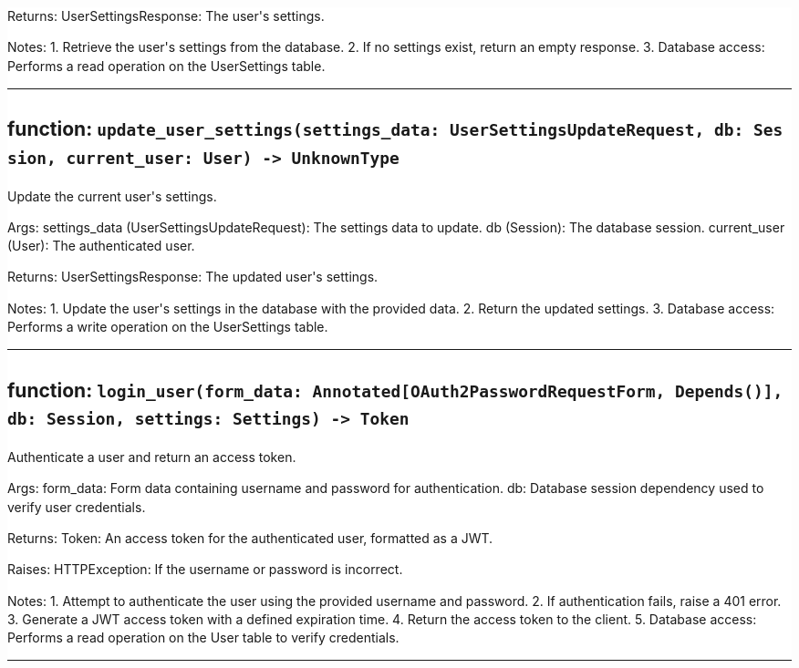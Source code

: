 Returns:
    UserSettingsResponse: The user's settings.

Notes:
    1. Retrieve the user's settings from the database.
    2. If no settings exist, return an empty response.
    3. Database access: Performs a read operation on the UserSettings table.

---

## function: `update_user_settings(settings_data: UserSettingsUpdateRequest, db: Session, current_user: User) -> UnknownType`

Update the current user's settings.

Args:
    settings_data (UserSettingsUpdateRequest): The settings data to update.
    db (Session): The database session.
    current_user (User): The authenticated user.

Returns:
    UserSettingsResponse: The updated user's settings.

Notes:
    1. Update the user's settings in the database with the provided data.
    2. Return the updated settings.
    3. Database access: Performs a write operation on the UserSettings table.

---

## function: `login_user(form_data: Annotated[OAuth2PasswordRequestForm, Depends()], db: Session, settings: Settings) -> Token`

Authenticate a user and return an access token.

Args:
    form_data: Form data containing username and password for authentication.
    db: Database session dependency used to verify user credentials.

Returns:
    Token: An access token for the authenticated user, formatted as a JWT.

Raises:
    HTTPException: If the username or password is incorrect.

Notes:
    1. Attempt to authenticate the user using the provided username and password.
    2. If authentication fails, raise a 401 error.
    3. Generate a JWT access token with a defined expiration time.
    4. Return the access token to the client.
    5. Database access: Performs a read operation on the User table to verify credentials.

---

